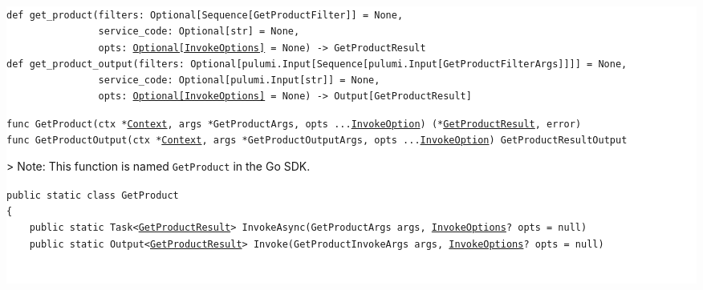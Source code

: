 
<div>
<pulumi-choosable type="language" values="python">
<div class="highlight"><pre class="chroma"><code class="language-python" data-lang="python"
><span class="k">def </span>get_product<span class="p">(</span><span class="nx">filters</span><span class="p">:</span> <span class="nx">Optional[Sequence[GetProductFilter]]</span> = None<span class="p">,</span>
                <span class="nx">service_code</span><span class="p">:</span> <span class="nx">Optional[str]</span> = None<span class="p">,</span>
                <span class="nx">opts</span><span class="p">:</span> <span class="nx"><a href="/docs/reference/pkg/python/pulumi/#pulumi.InvokeOptions">Optional[InvokeOptions]</a></span> = None<span class="p">) -&gt;</span> <span>GetProductResult</span
><span class="k">
def </span>get_product_output<span class="p">(</span><span class="nx">filters</span><span class="p">:</span> <span class="nx">Optional[pulumi.Input[Sequence[pulumi.Input[GetProductFilterArgs]]]]</span> = None<span class="p">,</span>
                <span class="nx">service_code</span><span class="p">:</span> <span class="nx">Optional[pulumi.Input[str]]</span> = None<span class="p">,</span>
                <span class="nx">opts</span><span class="p">:</span> <span class="nx"><a href="/docs/reference/pkg/python/pulumi/#pulumi.InvokeOptions">Optional[InvokeOptions]</a></span> = None<span class="p">) -&gt;</span> <span>Output[GetProductResult]</span
></code></pre></div>
</pulumi-choosable>
</div>


<div>
<pulumi-choosable type="language" values="go">
<div class="highlight"><pre class="chroma"><code class="language-go" data-lang="go"
><span class="k">func </span>GetProduct<span class="p">(</span><span class="nx">ctx</span><span class="p"> *</span><span class="nx"><a href="https://pkg.go.dev/github.com/pulumi/pulumi/sdk/v3/go/pulumi?tab=doc#Context">Context</a></span><span class="p">,</span> <span class="nx">args</span><span class="p"> *</span><span class="nx">GetProductArgs</span><span class="p">,</span> <span class="nx">opts</span><span class="p"> ...</span><span class="nx"><a href="https://pkg.go.dev/github.com/pulumi/pulumi/sdk/v3/go/pulumi?tab=doc#InvokeOption">InvokeOption</a></span><span class="p">) (*<span class="nx"><a href="#result">GetProductResult</a></span>, error)</span
><span class="k">
func </span>GetProductOutput<span class="p">(</span><span class="nx">ctx</span><span class="p"> *</span><span class="nx"><a href="https://pkg.go.dev/github.com/pulumi/pulumi/sdk/v3/go/pulumi?tab=doc#Context">Context</a></span><span class="p">,</span> <span class="nx">args</span><span class="p"> *</span><span class="nx">GetProductOutputArgs</span><span class="p">,</span> <span class="nx">opts</span><span class="p"> ...</span><span class="nx"><a href="https://pkg.go.dev/github.com/pulumi/pulumi/sdk/v3/go/pulumi?tab=doc#InvokeOption">InvokeOption</a></span><span class="p">) GetProductResultOutput</span
></code></pre></div>

&gt; Note: This function is named `GetProduct` in the Go SDK.

</pulumi-choosable>
</div>


<div>
<pulumi-choosable type="language" values="csharp">
<div class="highlight"><pre class="chroma"><code class="language-csharp" data-lang="csharp"><span class="k">public static class </span><span class="nx">GetProduct </span><span class="p">
{</span><span class="k">
    public static </span>Task&lt;<span class="nx"><a href="#result">GetProductResult</a></span>> <span class="p">InvokeAsync(</span><span class="nx">GetProductArgs</span><span class="p"> </span><span class="nx">args<span class="p">,</span> <span class="nx"><a href="/docs/reference/pkg/dotnet/Pulumi/Pulumi.InvokeOptions.html">InvokeOptions</a></span><span class="p">? </span><span class="nx">opts = null<span class="p">)</span><span class="k">
    public static </span>Output&lt;<span class="nx"><a href="#result">GetProductResult</a></span>> <span class="p">Invoke(</span><span class="nx">GetProductInvokeArgs</span><span class="p"> </span><span class="nx">args<span class="p">,</span> <span class="nx"><a href="/docs/reference/pkg/dotnet/Pulumi/Pulumi.InvokeOptions.html">InvokeOptions</a></span><span class="p">? </span><span class="nx">opts = null<span class="p">)</span><span class="p">